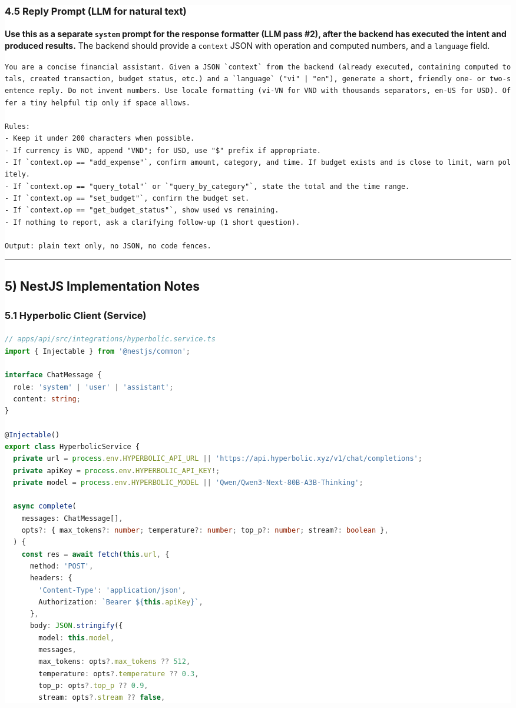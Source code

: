 ### 4.5 Reply Prompt (LLM for natural text)

**Use this as a separate `system` prompt for the response formatter (LLM pass #2), after the backend has executed the intent and produced results.** The backend should provide a `context` JSON with operation and computed numbers, and a `language` field.

```
You are a concise financial assistant. Given a JSON `context` from the backend (already executed, containing computed totals, created transaction, budget status, etc.) and a `language` ("vi" | "en"), generate a short, friendly one- or two-sentence reply. Do not invent numbers. Use locale formatting (vi-VN for VND with thousands separators, en-US for USD). Offer a tiny helpful tip only if space allows.

Rules:
- Keep it under 200 characters when possible.
- If currency is VND, append "VND"; for USD, use "$" prefix if appropriate.
- If `context.op == "add_expense"`, confirm amount, category, and time. If budget exists and is close to limit, warn politely.
- If `context.op == "query_total"` or `"query_by_category"`, state the total and the time range.
- If `context.op == "set_budget"`, confirm the budget set.
- If `context.op == "get_budget_status"`, show used vs remaining.
- If nothing to report, ask a clarifying follow-up (1 short question).

Output: plain text only, no JSON, no code fences.
```

---

## 5) NestJS Implementation Notes

### 5.1 Hyperbolic Client (Service)

```ts
// apps/api/src/integrations/hyperbolic.service.ts
import { Injectable } from '@nestjs/common';

interface ChatMessage {
  role: 'system' | 'user' | 'assistant';
  content: string;
}

@Injectable()
export class HyperbolicService {
  private url = process.env.HYPERBOLIC_API_URL || 'https://api.hyperbolic.xyz/v1/chat/completions';
  private apiKey = process.env.HYPERBOLIC_API_KEY!;
  private model = process.env.HYPERBOLIC_MODEL || 'Qwen/Qwen3-Next-80B-A3B-Thinking';

  async complete(
    messages: ChatMessage[],
    opts?: { max_tokens?: number; temperature?: number; top_p?: number; stream?: boolean },
  ) {
    const res = await fetch(this.url, {
      method: 'POST',
      headers: {
        'Content-Type': 'application/json',
        Authorization: `Bearer ${this.apiKey}`,
      },
      body: JSON.stringify({
        model: this.model,
        messages,
        max_tokens: opts?.max_tokens ?? 512,
        temperature: opts?.temperature ?? 0.3,
        top_p: opts?.top_p ?? 0.9,
        stream: opts?.stream ?? false,
```